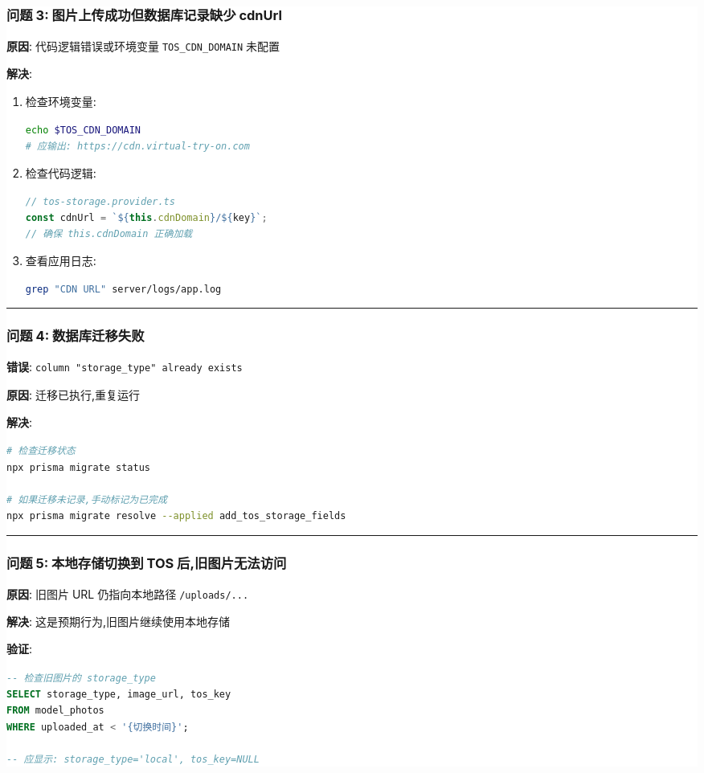 
### 问题 3: 图片上传成功但数据库记录缺少 cdnUrl

**原因**: 代码逻辑错误或环境变量 `TOS_CDN_DOMAIN` 未配置

**解决**:
1. 检查环境变量:
   ```bash
   echo $TOS_CDN_DOMAIN
   # 应输出: https://cdn.virtual-try-on.com
   ```
2. 检查代码逻辑:
   ```typescript
   // tos-storage.provider.ts
   const cdnUrl = `${this.cdnDomain}/${key}`;
   // 确保 this.cdnDomain 正确加载
   ```
3. 查看应用日志:
   ```bash
   grep "CDN URL" server/logs/app.log
   ```

---

### 问题 4: 数据库迁移失败

**错误**: `column "storage_type" already exists`

**原因**: 迁移已执行,重复运行

**解决**:
```bash
# 检查迁移状态
npx prisma migrate status

# 如果迁移未记录,手动标记为已完成
npx prisma migrate resolve --applied add_tos_storage_fields
```

---

### 问题 5: 本地存储切换到 TOS 后,旧图片无法访问

**原因**: 旧图片 URL 仍指向本地路径 `/uploads/...`

**解决**: 这是预期行为,旧图片继续使用本地存储

**验证**:
```sql
-- 检查旧图片的 storage_type
SELECT storage_type, image_url, tos_key
FROM model_photos
WHERE uploaded_at < '{切换时间}';

-- 应显示: storage_type='local', tos_key=NULL
```
